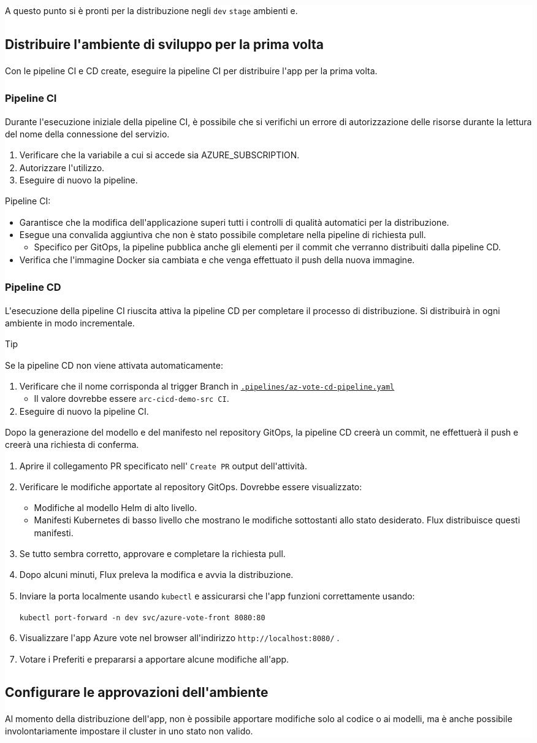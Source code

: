 A questo punto si è pronti per la distribuzione negli `dev` `stage` ambienti e.

## <a name="deploy-the-dev-environment-for-the-first-time"></a>Distribuire l'ambiente di sviluppo per la prima volta
Con le pipeline CI e CD create, eseguire la pipeline CI per distribuire l'app per la prima volta.

### <a name="ci-pipeline"></a>Pipeline CI

Durante l'esecuzione iniziale della pipeline CI, è possibile che si verifichi un errore di autorizzazione delle risorse durante la lettura del nome della connessione del servizio.
1. Verificare che la variabile a cui si accede sia AZURE_SUBSCRIPTION.
1. Autorizzare l'utilizzo.
1. Eseguire di nuovo la pipeline.

Pipeline CI:
* Garantisce che la modifica dell'applicazione superi tutti i controlli di qualità automatici per la distribuzione.
* Esegue una convalida aggiuntiva che non è stato possibile completare nella pipeline di richiesta pull.
    * Specifico per GitOps, la pipeline pubblica anche gli elementi per il commit che verranno distribuiti dalla pipeline CD.
* Verifica che l'immagine Docker sia cambiata e che venga effettuato il push della nuova immagine.

### <a name="cd-pipeline"></a>Pipeline CD
L'esecuzione della pipeline CI riuscita attiva la pipeline CD per completare il processo di distribuzione. Si distribuirà in ogni ambiente in modo incrementale.

> [!TIP]
> Se la pipeline CD non viene attivata automaticamente:
> 1. Verificare che il nome corrisponda al trigger Branch in [`.pipelines/az-vote-cd-pipeline.yaml`](https://github.com/Azure/arc-cicd-demo-src/blob/master/.pipelines/az-vote-cd-pipeline.yaml)
>    * Il valore dovrebbe essere `arc-cicd-demo-src CI`.
> 1. Eseguire di nuovo la pipeline CI.

Dopo la generazione del modello e del manifesto nel repository GitOps, la pipeline CD creerà un commit, ne effettuerà il push e creerà una richiesta di conferma.
1. Aprire il collegamento PR specificato nell' `Create PR` output dell'attività.
1. Verificare le modifiche apportate al repository GitOps. Dovrebbe essere visualizzato:
   * Modifiche al modello Helm di alto livello.
   * Manifesti Kubernetes di basso livello che mostrano le modifiche sottostanti allo stato desiderato. Flux distribuisce questi manifesti.
1. Se tutto sembra corretto, approvare e completare la richiesta pull.

1. Dopo alcuni minuti, Flux preleva la modifica e avvia la distribuzione.
1. Inviare la porta localmente usando `kubectl` e assicurarsi che l'app funzioni correttamente usando:

   `kubectl port-forward -n dev svc/azure-vote-front 8080:80`

1. Visualizzare l'app Azure vote nel browser all'indirizzo `http://localhost:8080/` .

1. Votare i Preferiti e prepararsi a apportare alcune modifiche all'app.

## <a name="set-up-environment-approvals"></a>Configurare le approvazioni dell'ambiente
Al momento della distribuzione dell'app, non è possibile apportare modifiche solo al codice o ai modelli, ma è anche possibile involontariamente impostare il cluster in uno stato non valido.

